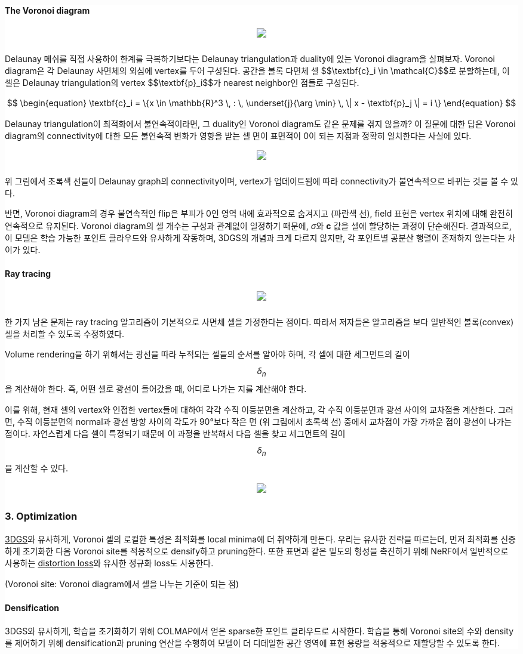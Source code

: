 #### The Voronoi diagram
<center><img src='{{"/assets/img/radiant-foam/radiant-foam-fig5.webp" | relative_url}}' width="90%"></center>
<br>
Delaunay 메쉬를 직접 사용하여 한계를 극복하기보다는 Delaunay triangulation과 duality에 있는 Voronoi diagram을 살펴보자. Voronoi diagram은 각 Delaunay 사면체의 외심에 vertex를 두어 구성된다. 공간을 볼록 다면체 셀 $$\textbf{c}_i \in \mathcal{C}$$로 분할하는데, 이 셀은 Delaunay triangulation의 vertex $$\textbf{p}_i$$가 nearest neighbor인 점들로 구성된다.

$$
\begin{equation}
\textbf{c}_i = \{x \in \mathbb{R}^3 \, : \, \underset{j}{\arg \min} \, \| x - \textbf{p}_j \| = i \}
\end{equation}
$$

Delaunay triangulation이 최적화에서 불연속적이라면, 그 duality인 Voronoi diagram도 같은 문제를 겪지 않을까? 이 질문에 대한 답은 Voronoi diagram의 connectivity에 대한 모든 불연속적 변화가 영향을 받는 셀 면이 표면적이 0이 되는 지점과 정확히 일치한다는 사실에 있다. 

<center><img src='{{"/assets/img/radiant-foam/radiant-foam-fig6.webp" | relative_url}}' width="90%"></center>
<br>
위 그림에서 초록색 선들이 Delaunay graph의 connectivity이며, vertex가 업데이트됨에 따라 connectivity가 불연속적으로 바뀌는 것을 볼 수 있다. 

반면, Voronoi diagram의 경우 불연속적인 flip은 부피가 0인 영역 내에 효과적으로 숨겨지고 (파란색 선), field 표현은 vertex 위치에 대해 완전히 연속적으로 유지된다. Voronoi diagram의 셀 개수는 구성과 관계없이 일정하기 때문에, $\sigma$와 $\textbf{c}$ 값을 셀에 할당하는 과정이 단순해진다. 결과적으로, 이 모델은 학습 가능한 포인트 클라우드와 유사하게 작동하며, 3DGS의 개념과 크게 다르지 않지만, 각 포인트별 공분산 행렬이 존재하지 않는다는 차이가 있다.

#### Ray tracing
<center><img src='{{"/assets/img/radiant-foam/radiant-foam-fig4.webp" | relative_url}}' width="50%"></center>
<br>
한 가지 남은 문제는 ray tracing 알고리즘이 기본적으로 사면체 셀을 가정한다는 점이다. 따라서 저자들은 알고리즘을 보다 일반적인 볼록(convex) 셀을 처리할 수 있도록 수정하였다.

Volume rendering을 하기 위해서는 광선을 따라 누적되는 셀들의 순서를 알아야 하며, 각 셀에 대한 세그먼트의 길이 $$\delta_n$$을 계산해야 한다. 즉, 어떤 셀로 광선이 들어갔을 때, 어디로 나가는 지를 계산해야 한다. 

이를 위해, 현재 셀의 vertex와 인접한 vertex들에 대하여 각각 수직 이등분면을 계산하고, 각 수직 이등분면과 광선 사이의 교차점을 계산한다. 그러면, 수직 이등분면의 normal과 광선 방향 사이의 각도가 90°보다 작은 면 (위 그림에서 초록색 선) 중에서 교차점이 가장 가까운 점이 광선이 나가는 점이다. 자연스럽게 다음 셀이 특정되기 때문에 이 과정을 반복해서 다음 셀을 찾고 세그먼트의 길이 $$\delta_n$$을 계산할 수 있다. 

<center><img src='{{"/assets/img/radiant-foam/radiant-foam-fig7.webp" | relative_url}}' width="45%"></center>

### 3. Optimization
[3DGS](https://kimjy99.github.io/논문리뷰/3d-gaussian-splatting)와 유사하게, Voronoi 셀의 로컬한 특성은 최적화를 local minima에 더 취약하게 만든다. 우리는 유사한 전략을 따르는데, 먼저 최적화를 신중하게 초기화한 다음 Voronoi site를 적응적으로 densify하고 pruning한다. 또한 표면과 같은 밀도의 형성을 촉진하기 위해 NeRF에서 일반적으로 사용하는 [distortion loss](https://kimjy99.github.io/논문리뷰/mipnerf360)와 유사한 정규화 loss도 사용한다.

(Voronoi site: Voronoi diagram에서 셀을 나누는 기준이 되는 점)

#### Densification
3DGS와 유사하게, 학습을 초기화하기 위해 COLMAP에서 얻은 sparse한 포인트 클라우드로 시작한다. 학습을 통해 Voronoi site의 수와 density를 제어하기 위해 densification과 pruning 연산을 수행하여 모델이 더 디테일한 공간 영역에 표현 용량을 적응적으로 재할당할 수 있도록 한다. 
